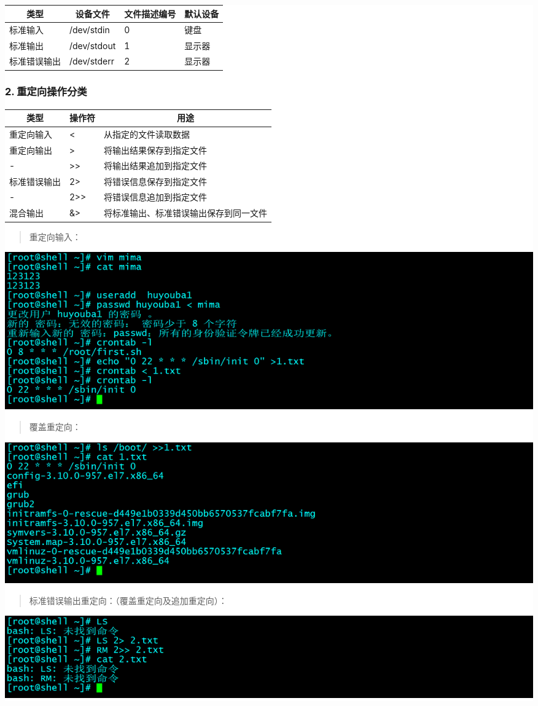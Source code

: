 类型|	设备文件|	文件描述编号|	默认设备
---|---|---|---
标准输入|	/dev/stdin	|0	|键盘
标准输出|	/dev/stdout	|1	|显示器
标准错误输出|	/dev/stderr|	2	|显示器

### 2. 重定向操作分类

类型|	操作符|	用途
---|---|---
重定向输入|	<|	从指定的文件读取数据
重定向输出|	>|	将输出结果保存到指定文件
- | >> |将输出结果追加到指定文件
标准错误输出| 2> |	将错误信息保存到指定文件
- | 2>> |	将错误信息追加到指定文件
混合输出|	&>|	将标准输出、标准错误输出保存到同一文件

> 重定向输入：

![](/images/posts/03_scripts/01/6.png)

> 覆盖重定向：

![](/images/posts/03_scripts/01/7.png)

> 标准错误输出重定向：（覆盖重定向及追加重定向）：

![](/images/posts/03_scripts/01/8.png)

